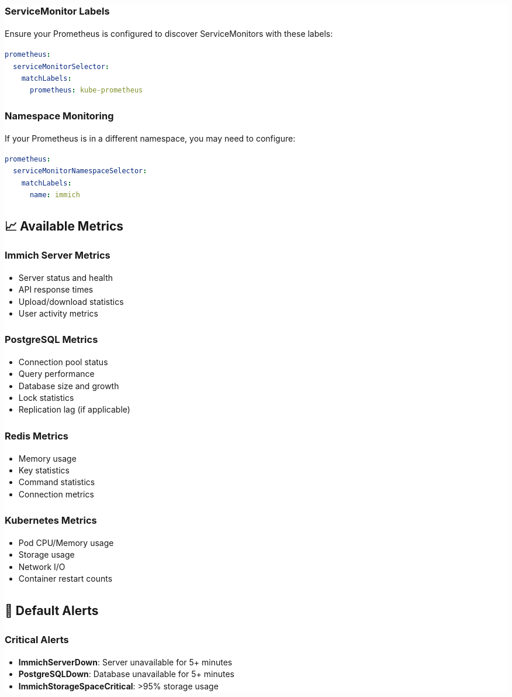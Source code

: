 ### ServiceMonitor Labels
Ensure your Prometheus is configured to discover ServiceMonitors with these labels:
```yaml
prometheus:
  serviceMonitorSelector:
    matchLabels:
      prometheus: kube-prometheus
```

### Namespace Monitoring
If your Prometheus is in a different namespace, you may need to configure:
```yaml
prometheus:
  serviceMonitorNamespaceSelector:
    matchLabels:
      name: immich
```

## 📈 Available Metrics

### Immich Server Metrics
- Server status and health
- API response times
- Upload/download statistics
- User activity metrics

### PostgreSQL Metrics
- Connection pool status
- Query performance
- Database size and growth
- Lock statistics
- Replication lag (if applicable)

### Redis Metrics
- Memory usage
- Key statistics
- Command statistics
- Connection metrics

### Kubernetes Metrics
- Pod CPU/Memory usage
- Storage usage
- Network I/O
- Container restart counts

## 🚨 Default Alerts

### Critical Alerts
- **ImmichServerDown**: Server unavailable for 5+ minutes
- **PostgreSQLDown**: Database unavailable for 5+ minutes
- **ImmichStorageSpaceCritical**: >95% storage usage
